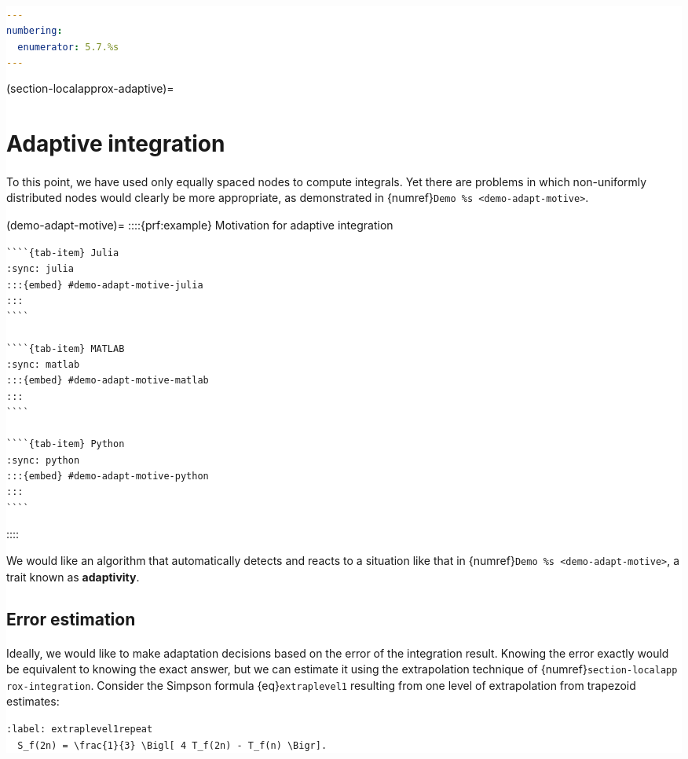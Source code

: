```yaml
---
numbering:
  enumerator: 5.7.%s
---
```

(section-localapprox-adaptive)=
# Adaptive integration

```{index} numerical integration
```

To this point, we have used only equally spaced nodes to compute integrals. Yet there are problems in which non-uniformly distributed nodes would clearly be more appropriate, as demonstrated in {numref}`Demo %s <demo-adapt-motive>`.

(demo-adapt-motive)=
::::{prf:example} Motivation for adaptive integration
`````{tab-set} 
````{tab-item} Julia
:sync: julia
:::{embed} #demo-adapt-motive-julia
:::
```` 

````{tab-item} MATLAB
:sync: matlab
:::{embed} #demo-adapt-motive-matlab
:::
```` 

````{tab-item} Python
:sync: python
:::{embed} #demo-adapt-motive-python
:::
```` 
`````
::::

We would like an algorithm that automatically detects and reacts to a situation like that in {numref}`Demo %s <demo-adapt-motive>`, a trait known as **adaptivity**.

## Error estimation

```{index} Simpson's formula
```

Ideally, we would like to make adaptation decisions based on the error of the integration result. Knowing the error exactly would be equivalent to knowing the exact answer, but we can estimate it using the extrapolation technique of {numref}`section-localapprox-integration`. Consider the Simpson formula {eq}`extraplevel1` resulting from one level of extrapolation from trapezoid estimates:

```{math}
:label: extraplevel1repeat
  S_f(2n) = \frac{1}{3} \Bigl[ 4 T_f(2n) - T_f(n) \Bigr].
```

